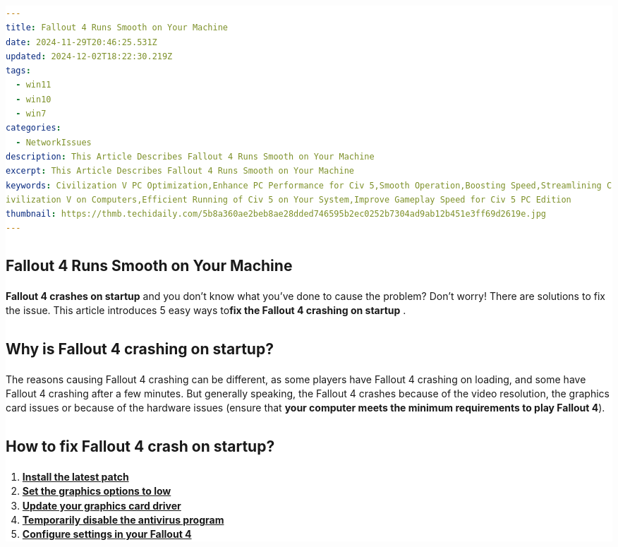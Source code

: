 ```yaml
---
title: Fallout 4 Runs Smooth on Your Machine
date: 2024-11-29T20:46:25.531Z
updated: 2024-12-02T18:22:30.219Z
tags:
  - win11
  - win10
  - win7
categories:
  - NetworkIssues
description: This Article Describes Fallout 4 Runs Smooth on Your Machine
excerpt: This Article Describes Fallout 4 Runs Smooth on Your Machine
keywords: Civilization V PC Optimization,Enhance PC Performance for Civ 5,Smooth Operation,Boosting Speed,Streamlining Civilization V on Computers,Efficient Running of Civ 5 on Your System,Improve Gameplay Speed for Civ 5 PC Edition
thumbnail: https://thmb.techidaily.com/5b8a360ae2beb8ae28dded746595b2ec0252b7304ad9ab12b451e3ff69d2619e.jpg
---
```


## Fallout 4 Runs Smooth on Your Machine

**Fallout 4 crashes on startup** and you don’t know what you’ve done to cause the problem? Don’t worry! There are solutions to fix the issue. This article introduces 5 easy ways to**fix the Fallout 4 crashing on startup** .


<iframe width="560" height="315" src="https://www.youtube.com/embed/QPAKth3O_5c?si=M69YSY0Mk_gsdU0Q" title="YouTube video player" frameborder="0" allow="accelerometer; autoplay; clipboard-write; encrypted-media; gyroscope; picture-in-picture; web-share" referrerpolicy="strict-origin-when-cross-origin" allowfullscreen></iframe>


## Why is Fallout 4 crashing on startup?

 The reasons causing Fallout 4 crashing can be different, as some players have Fallout 4 crashing on loading, and some have Fallout 4 crashing after a few minutes. But generally speaking, the Fallout 4 crashes because of the video resolution, the graphics card issues or because of the hardware issues (ensure that **your computer meets the minimum requirements to play Fallout 4**).


<iframe width="560" height="315" src="https://www.youtube.com/embed/wNhKhWc0wLc?si=1XLYV0sXV52Xc0lu" title="YouTube video player" frameborder="0" allow="accelerometer; autoplay; clipboard-write; encrypted-media; gyroscope; picture-in-picture; web-share" referrerpolicy="strict-origin-when-cross-origin" allowfullscreen></iframe>


## How to fix Fallout 4 crash on startup?

1. [**Install the latest patch**](#Way1)
2. [**Set the graphics options to low**](#Way5)
3. [**Update your graphics card driver**](#Way2)
4. [**Temporarily disable the antivirus program**](#Way3)
5. [**Configure settings in your Fallout 4**](#Way4)
